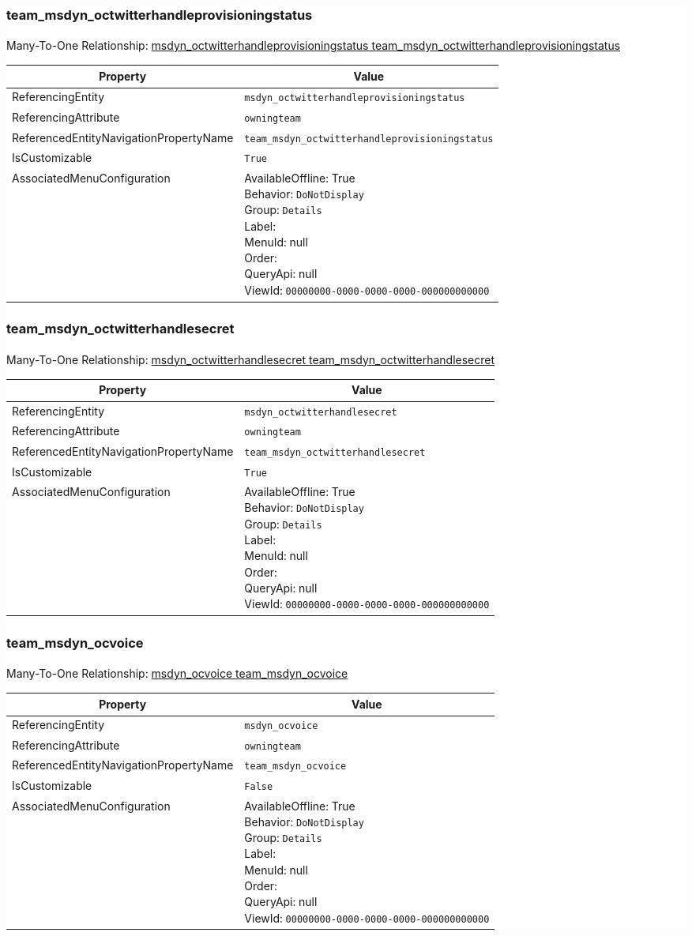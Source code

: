 ### <a name="BKMK_team_msdyn_octwitterhandleprovisioningstatus"></a> team_msdyn_octwitterhandleprovisioningstatus

Many-To-One Relationship: [msdyn_octwitterhandleprovisioningstatus team_msdyn_octwitterhandleprovisioningstatus](msdyn_octwitterhandleprovisioningstatus.md#BKMK_team_msdyn_octwitterhandleprovisioningstatus)

|Property|Value|
|---|---|
|ReferencingEntity|`msdyn_octwitterhandleprovisioningstatus`|
|ReferencingAttribute|`owningteam`|
|ReferencedEntityNavigationPropertyName|`team_msdyn_octwitterhandleprovisioningstatus`|
|IsCustomizable|`True`|
|AssociatedMenuConfiguration|AvailableOffline: True<br />Behavior: `DoNotDisplay`<br />Group: `Details`<br />Label: <br />MenuId: null<br />Order: <br />QueryApi: null<br />ViewId: `00000000-0000-0000-0000-000000000000`|

### <a name="BKMK_team_msdyn_octwitterhandlesecret"></a> team_msdyn_octwitterhandlesecret

Many-To-One Relationship: [msdyn_octwitterhandlesecret team_msdyn_octwitterhandlesecret](msdyn_octwitterhandlesecret.md#BKMK_team_msdyn_octwitterhandlesecret)

|Property|Value|
|---|---|
|ReferencingEntity|`msdyn_octwitterhandlesecret`|
|ReferencingAttribute|`owningteam`|
|ReferencedEntityNavigationPropertyName|`team_msdyn_octwitterhandlesecret`|
|IsCustomizable|`True`|
|AssociatedMenuConfiguration|AvailableOffline: True<br />Behavior: `DoNotDisplay`<br />Group: `Details`<br />Label: <br />MenuId: null<br />Order: <br />QueryApi: null<br />ViewId: `00000000-0000-0000-0000-000000000000`|

### <a name="BKMK_team_msdyn_ocvoice"></a> team_msdyn_ocvoice

Many-To-One Relationship: [msdyn_ocvoice team_msdyn_ocvoice](msdyn_ocvoice.md#BKMK_team_msdyn_ocvoice)

|Property|Value|
|---|---|
|ReferencingEntity|`msdyn_ocvoice`|
|ReferencingAttribute|`owningteam`|
|ReferencedEntityNavigationPropertyName|`team_msdyn_ocvoice`|
|IsCustomizable|`False`|
|AssociatedMenuConfiguration|AvailableOffline: True<br />Behavior: `DoNotDisplay`<br />Group: `Details`<br />Label: <br />MenuId: null<br />Order: <br />QueryApi: null<br />ViewId: `00000000-0000-0000-0000-000000000000`|
